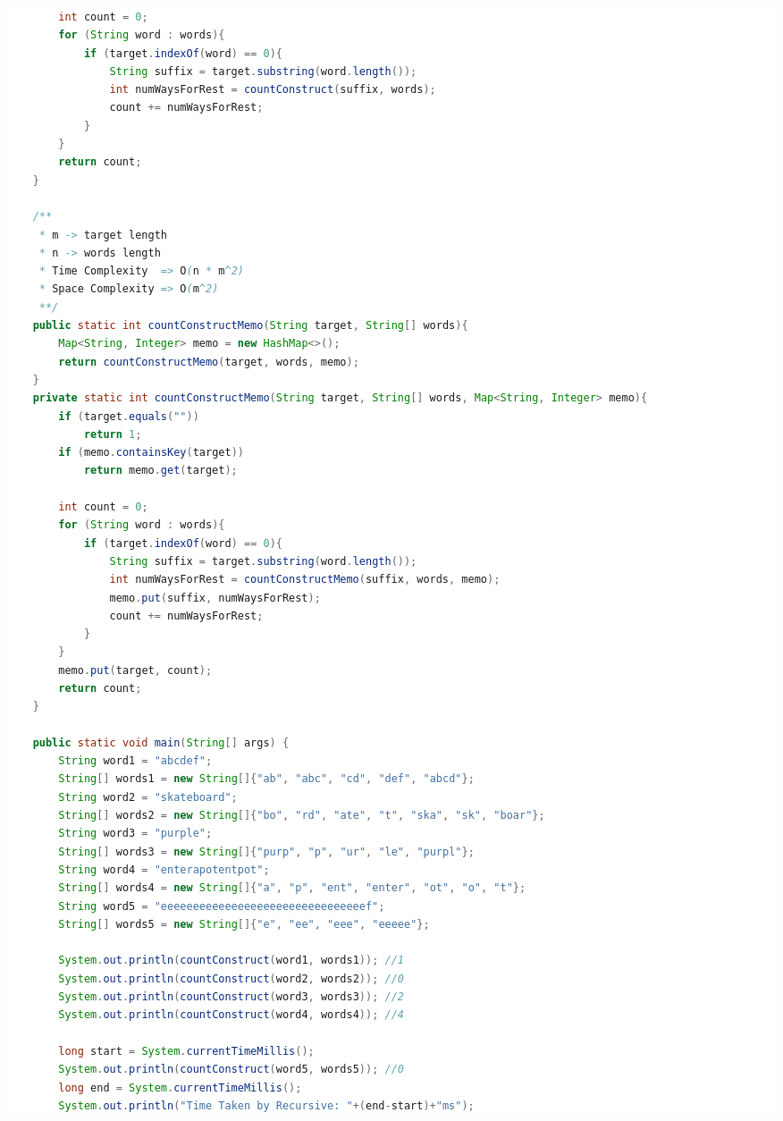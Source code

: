 ```java
        int count = 0;
        for (String word : words){
            if (target.indexOf(word) == 0){
                String suffix = target.substring(word.length());
                int numWaysForRest = countConstruct(suffix, words);
                count += numWaysForRest;
            }
        }
        return count;
    }

    /**
     * m -> target length
     * n -> words length
     * Time Complexity  => O(n * m^2)
     * Space Complexity => O(m^2)
     **/
    public static int countConstructMemo(String target, String[] words){
        Map<String, Integer> memo = new HashMap<>();
        return countConstructMemo(target, words, memo);
    }
    private static int countConstructMemo(String target, String[] words, Map<String, Integer> memo){
        if (target.equals(""))
            return 1;
        if (memo.containsKey(target))
            return memo.get(target);

        int count = 0;
        for (String word : words){
            if (target.indexOf(word) == 0){
                String suffix = target.substring(word.length());
                int numWaysForRest = countConstructMemo(suffix, words, memo);
                memo.put(suffix, numWaysForRest);
                count += numWaysForRest;
            }
        }
        memo.put(target, count);
        return count;
    }

    public static void main(String[] args) {
        String word1 = "abcdef";
        String[] words1 = new String[]{"ab", "abc", "cd", "def", "abcd"};
        String word2 = "skateboard";
        String[] words2 = new String[]{"bo", "rd", "ate", "t", "ska", "sk", "boar"};
        String word3 = "purple";
        String[] words3 = new String[]{"purp", "p", "ur", "le", "purpl"};
        String word4 = "enterapotentpot";
        String[] words4 = new String[]{"a", "p", "ent", "enter", "ot", "o", "t"};
        String word5 = "eeeeeeeeeeeeeeeeeeeeeeeeeeeeeeeef";
        String[] words5 = new String[]{"e", "ee", "eee", "eeeee"};

        System.out.println(countConstruct(word1, words1)); //1
        System.out.println(countConstruct(word2, words2)); //0
        System.out.println(countConstruct(word3, words3)); //2
        System.out.println(countConstruct(word4, words4)); //4

        long start = System.currentTimeMillis();
        System.out.println(countConstruct(word5, words5)); //0
        long end = System.currentTimeMillis();
        System.out.println("Time Taken by Recursive: "+(end-start)+"ms");

```